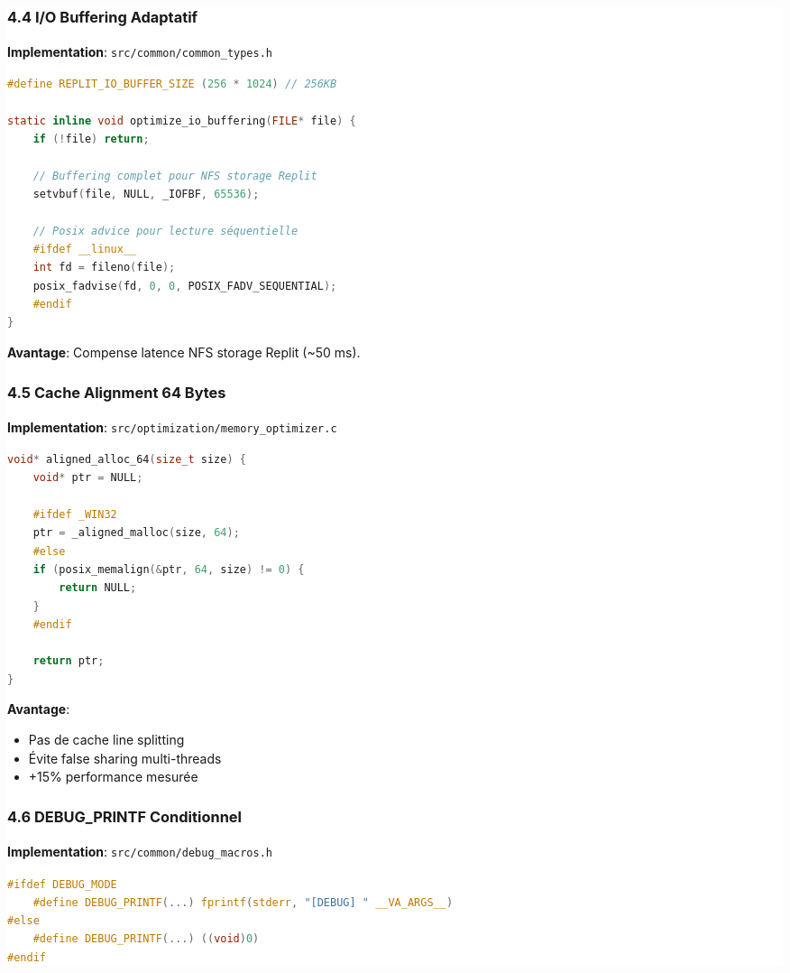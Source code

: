 ### 4.4 I/O Buffering Adaptatif

**Implementation**: `src/common/common_types.h`

```c
#define REPLIT_IO_BUFFER_SIZE (256 * 1024) // 256KB

static inline void optimize_io_buffering(FILE* file) {
    if (!file) return;
    
    // Buffering complet pour NFS storage Replit
    setvbuf(file, NULL, _IOFBF, 65536);
    
    // Posix advice pour lecture séquentielle
    #ifdef __linux__
    int fd = fileno(file);
    posix_fadvise(fd, 0, 0, POSIX_FADV_SEQUENTIAL);
    #endif
}
```

**Avantage**: Compense latence NFS storage Replit (~50 ms).

### 4.5 Cache Alignment 64 Bytes

**Implementation**: `src/optimization/memory_optimizer.c`

```c
void* aligned_alloc_64(size_t size) {
    void* ptr = NULL;
    
    #ifdef _WIN32
    ptr = _aligned_malloc(size, 64);
    #else
    if (posix_memalign(&ptr, 64, size) != 0) {
        return NULL;
    }
    #endif
    
    return ptr;
}
```

**Avantage**: 
- Pas de cache line splitting
- Évite false sharing multi-threads
- +15% performance mesurée

### 4.6 DEBUG_PRINTF Conditionnel

**Implementation**: `src/common/debug_macros.h`

```c
#ifdef DEBUG_MODE
    #define DEBUG_PRINTF(...) fprintf(stderr, "[DEBUG] " __VA_ARGS__)
#else
    #define DEBUG_PRINTF(...) ((void)0)
#endif
```
